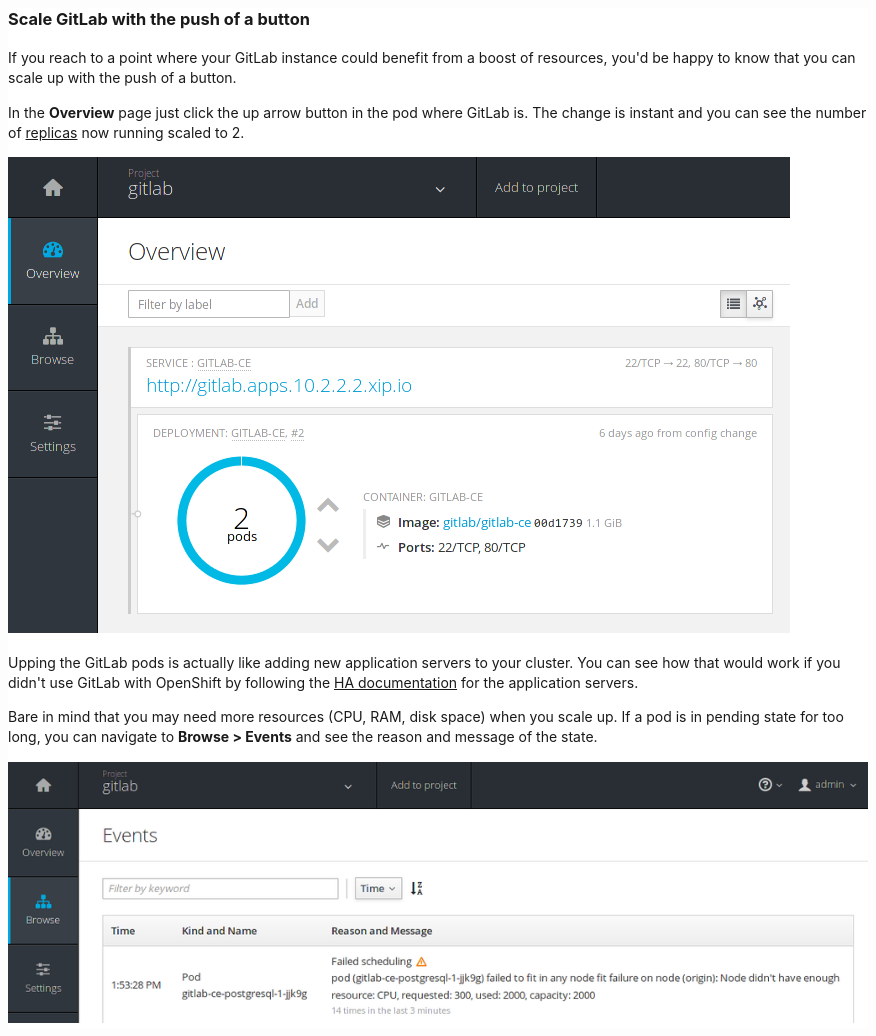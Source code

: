 ### Scale GitLab with the push of a button

If you reach to a point where your GitLab instance could benefit from a boost
of resources, you'd be happy to know that you can scale up with the push of a
button.

In the **Overview** page just click the up arrow button in the pod where
GitLab is. The change is instant and you can see the number of [replicas] now
running scaled to 2.

![GitLab scale](img/gitlab-scale.png)

Upping the GitLab pods is actually like adding new application servers to your
cluster. You can see how that would work if you didn't use GitLab with
OpenShift by following the [HA documentation][ha] for the application servers.

Bare in mind that you may need more resources (CPU, RAM, disk space) when you
scale up. If a pod is in pending state for too long, you can navigate to
**Browse > Events** and see the reason and message of the state.

![No resources](img/no-resources.png)


[RedHat]: https://www.redhat.com/en "RedHat website"
[openshift]: https://www.openshift.org "OpenShift Origin website"
[vm]: https://www.openshift.org/vm/ "OpenShift All-in-one VM"
[vm-new]: https://atlas.hashicorp.com/openshift/boxes/origin-all-in-one "Official OpenShift Vagrant box on Atlas"
[template]: https://gitlab.com/gitlab-org/omnibus-gitlab/blob/master/docker/openshift-template.json "OpenShift template for GitLab"
[openshift.com]: https://openshift.com "OpenShift Online"
[kubernetes]: http://kubernetes.io/ "Kubernetes website"
[Docker]: https://www.docker.com "Docker website"
[oc]: https://docs.openshift.org/latest/cli_reference/get_started_cli.html "Documentation - oc CLI documentation"
[VirtualBox]: https://www.virtualbox.org/wiki/Downloads "VirtualBox downloads"
[Vagrant]: https://www.vagrantup.com/downloads.html "Vagrant downloads"
[projects]: https://docs.openshift.org/latest/dev_guide/projects.html "Documentation - Projects overview"
[core]: https://docs.openshift.org/latest/architecture/core_concepts/index.html "Documentation - Core concepts of OpenShift Origin"
[templates]: https://docs.openshift.org/latest/architecture/core_concepts/templates.html "Documentation - OpenShift templates"
[old-post]: https://blog.openshift.com/deploy-gitlab-openshift/ "Old post - Deploy GitLab on OpenShift"
[line]: https://gitlab.com/gitlab-org/omnibus-gitlab/blob/658c065c8d022ce858dd63eaeeadb0b2ddc8deea/docker/openshift-template.json#L239 "GitLab - OpenShift template"
[oc-gh]: https://github.com/openshift/origin/releases/tag/v1.3.0 "Openshift 1.3.0 release on GitHub"
[ha]: ../../administration/high_availability/gitlab.html "Documentation - GitLab High Availability"
[replicas]: https://docs.openshift.org/latest/architecture/core_concepts/deployments.html#replication-controllers "Documentation - Replication controller"
[autoscaling]: https://docs.openshift.org/latest/dev_guide/pod_autoscaling.html "Documentation - Autoscale"
[basic-cli]: https://docs.openshift.org/latest/cli_reference/basic_cli_operations.html "Documentation - Basic CLI operations"
[openshift-docs]: https://docs.openshift.org "OpenShift documentation"